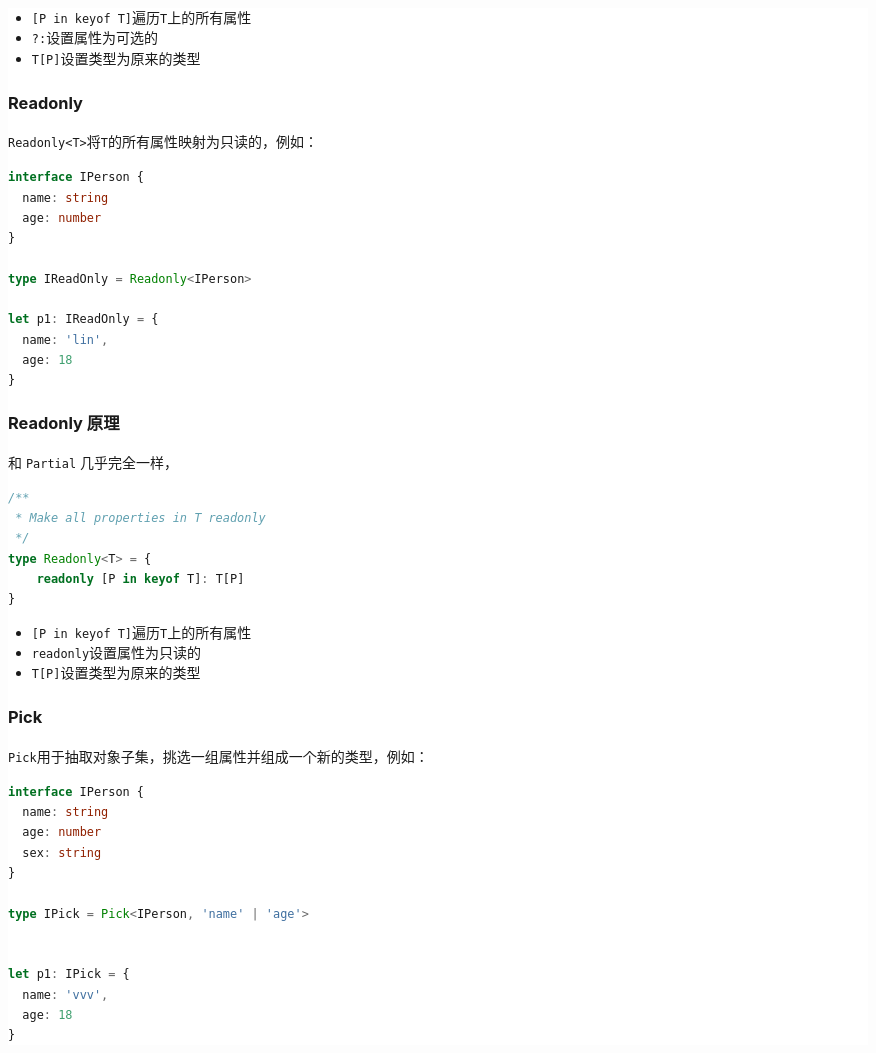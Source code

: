 - `[P in keyof T]`遍历`T`上的所有属性
- `?:`设置属性为可选的
- `T[P]`设置类型为原来的类型

### **Readonly**

`Readonly<T>`将`T`的所有属性映射为只读的，例如：

```ts
interface IPerson {
  name: string
  age: number
}

type IReadOnly = Readonly<IPerson>

let p1: IReadOnly = {
  name: 'lin',
  age: 18
}
```

### **Readonly 原理**

和 `Partial` 几乎完全一样，

```ts
/**
 * Make all properties in T readonly
 */
type Readonly<T> = {
    readonly [P in keyof T]: T[P]
}
```

- `[P in keyof T]`遍历`T`上的所有属性
- `readonly`设置属性为只读的
- `T[P]`设置类型为原来的类型

### **Pick**

`Pick`用于抽取对象子集，挑选一组属性并组成一个新的类型，例如：

```ts
interface IPerson {
  name: string
  age: number
  sex: string
}

type IPick = Pick<IPerson, 'name' | 'age'>


let p1: IPick = {
  name: 'vvv',
  age: 18
}

```


  [p in Person]: string